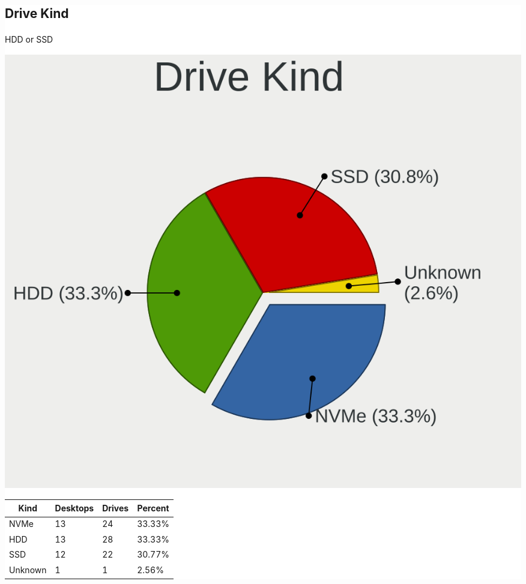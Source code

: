 Drive Kind
----------

HDD or SSD

![Drive Kind](./images/pie_chart/drive_kind.svg)


| Kind    | Desktops | Drives | Percent |
|---------|----------|--------|---------|
| NVMe    | 13       | 24     | 33.33%  |
| HDD     | 13       | 28     | 33.33%  |
| SSD     | 12       | 22     | 30.77%  |
| Unknown | 1        | 1      | 2.56%   |
